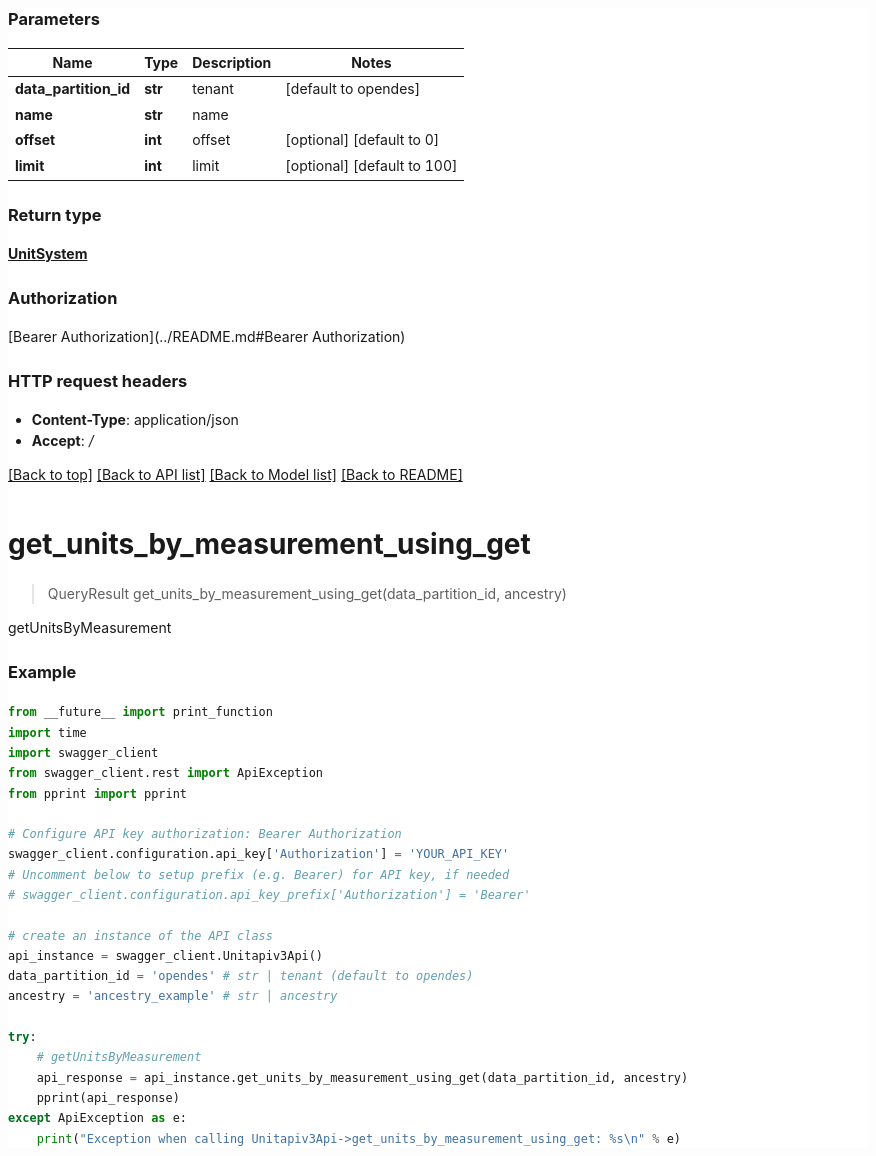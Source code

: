 ### Parameters

Name | Type | Description  | Notes
------------- | ------------- | ------------- | -------------
 **data_partition_id** | **str**| tenant | [default to opendes]
 **name** | **str**| name | 
 **offset** | **int**| offset | [optional] [default to 0]
 **limit** | **int**| limit | [optional] [default to 100]

### Return type

[**UnitSystem**](UnitSystem.md)

### Authorization

[Bearer Authorization](../README.md#Bearer Authorization)

### HTTP request headers

 - **Content-Type**: application/json
 - **Accept**: */*

[[Back to top]](#) [[Back to API list]](../README.md#documentation-for-api-endpoints) [[Back to Model list]](../README.md#documentation-for-models) [[Back to README]](../README.md)

# **get_units_by_measurement_using_get**
> QueryResult get_units_by_measurement_using_get(data_partition_id, ancestry)

getUnitsByMeasurement

### Example 
```python
from __future__ import print_function
import time
import swagger_client
from swagger_client.rest import ApiException
from pprint import pprint

# Configure API key authorization: Bearer Authorization
swagger_client.configuration.api_key['Authorization'] = 'YOUR_API_KEY'
# Uncomment below to setup prefix (e.g. Bearer) for API key, if needed
# swagger_client.configuration.api_key_prefix['Authorization'] = 'Bearer'

# create an instance of the API class
api_instance = swagger_client.Unitapiv3Api()
data_partition_id = 'opendes' # str | tenant (default to opendes)
ancestry = 'ancestry_example' # str | ancestry

try: 
    # getUnitsByMeasurement
    api_response = api_instance.get_units_by_measurement_using_get(data_partition_id, ancestry)
    pprint(api_response)
except ApiException as e:
    print("Exception when calling Unitapiv3Api->get_units_by_measurement_using_get: %s\n" % e)
```
